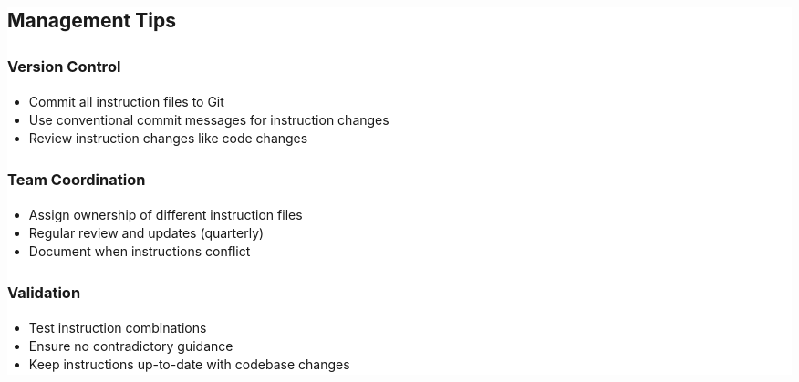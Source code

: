 ## Management Tips

### **Version Control**
- Commit all instruction files to Git
- Use conventional commit messages for instruction changes
- Review instruction changes like code changes

### **Team Coordination**
- Assign ownership of different instruction files
- Regular review and updates (quarterly)
- Document when instructions conflict

### **Validation**
- Test instruction combinations
- Ensure no contradictory guidance
- Keep instructions up-to-date with codebase changes
